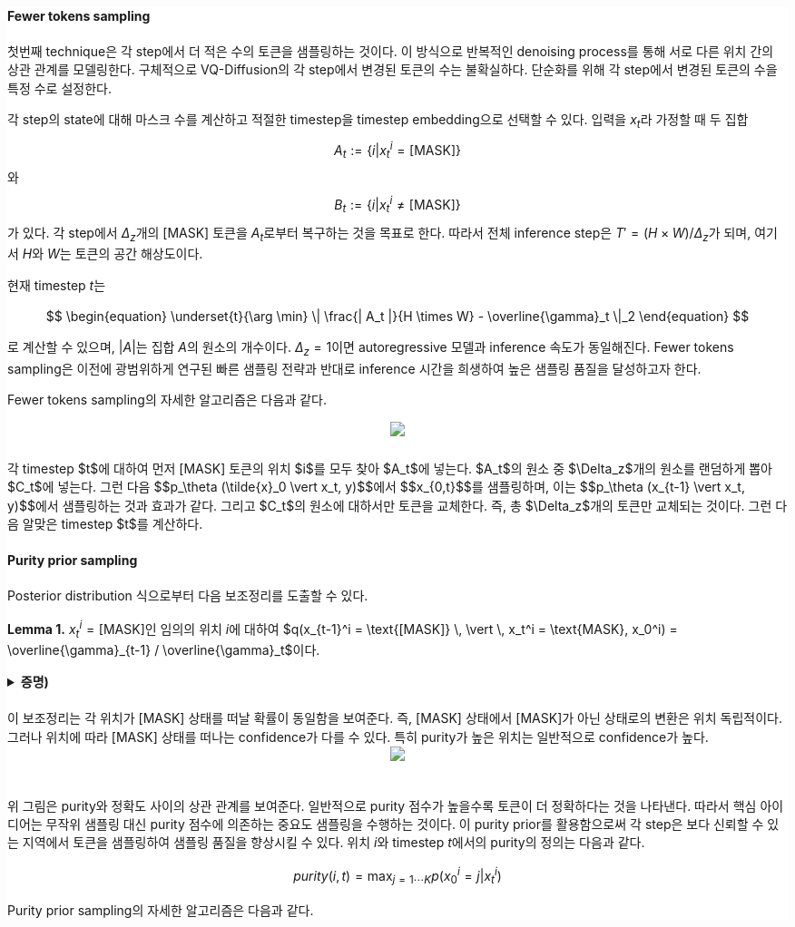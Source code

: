 #### Fewer tokens sampling
첫번째 technique은 각 step에서 더 적은 수의 토큰을 샘플링하는 것이다. 이 방식으로 반복적인 denoising process를 통해 서로 다른 위치 간의 상관 관계를 모델링한다. 구체적으로 VQ-Diffusion의 각 step에서 변경된 토큰의 수는 불확실하다. 단순화를 위해 각 step에서 변경된 토큰의 수을 특정 수로 설정한다. 

각 step의 state에 대해 마스크 수를 계산하고 적절한 timestep을 timestep embedding으로 선택할 수 있다. 입력을 $x_t$라 가정할 때 두 집합 $$A_t := \{ i \vert x_t^i = [\text{MASK}]\}$$와 $$B_t := \{ i \vert x_t^i \ne [\text{MASK}]\}$$가 있다. 각 step에서 $\Delta_z$개의 [MASK] 토큰을 $A_t$로부터 복구하는 것을 목표로 한다. 따라서 전체 inference step은 $T' = (H \times W)/\Delta_z$가 되며, 여기서 $H$와 $W$는 토큰의 공간 해상도이다.  

현재 timestep $t$는

$$
\begin{equation}
\underset{t}{\arg \min} \| \frac{| A_t |}{H \times W} - \overline{\gamma}_t \|_2
\end{equation}
$$

로 계산할 수 있으며, $\vert A \vert$는 집합 $A$의 원소의 개수이다. $\Delta_z = 1$이면 autoregressive 모델과 inference 속도가 동일해진다. Fewer tokens sampling은 이전에 광범위하게 연구된 빠른 샘플링 전략과 반대로 inference 시간을 희생하여 높은 샘플링 품질을 달성하고자 한다. 

Fewer tokens sampling의 자세한 알고리즘은 다음과 같다. 

<center><img src='{{"/assets/img/ivqd/ivqd-algo1.PNG" | relative_url}}' width="80%"></center>
<br>
각 timestep $t$에 대하여 먼저 [MASK] 토큰의 위치 $i$를 모두 찾아 $A_t$에 넣는다. $A_t$의 원소 중 $\Delta_z$개의 원소를 랜덤하게 뽑아 $C_t$에 넣는다. 그런 다음 $$p_\theta (\tilde{x}_0 \vert x_t, y)$$에서 $$x_{0,t}$$를 샘플링하며, 이는 $$p_\theta (x_{t-1} \vert x_t, y)$$에서 샘플링하는 것과 효과가 같다. 그리고 $C_t$의 원소에 대하서만 토큰을 교체한다. 즉, 총 $\Delta_z$개의 토큰만 교체되는 것이다. 그런 다음 알맞은 timestep $t$를 계산하다. 

#### Purity prior sampling
Posterior distribution 식으로부터 다음 보조정리를 도출할 수 있다. 

**Lemma 1.** $x_t^i = [\text{MASK}]$인 임의의 위치 $i$에 대하여 $q(x_{t-1}^i = \text{[MASK]} \, \vert \, x_t^i = \text{MASK}, x_0^i) = \overline{\gamma}_{t-1} / \overline{\gamma}_t$이다. 

<details><summary style="cursor: pointer;"> <b>증명)</b> </summary></details>
<br>
이 보조정리는 각 위치가 [MASK] 상태를 떠날 확률이 동일함을 보여준다. 즉, [MASK] 상태에서 [MASK]가 아닌 상태로의 변환은 위치 독립적이다. 그러나 위치에 따라 [MASK] 상태를 떠나는 confidence가 다를 수 있다. 특히 purity가 높은 위치는 일반적으로 confidence가 높다. 

<center><img src='{{"/assets/img/ivqd/ivqd-fig1.PNG" | relative_url}}' width="80%"></center>
<br>

위 그림은 purity와 정확도 사이의 상관 관계를 보여준다. 일반적으로 purity 점수가 높을수록 토큰이 더 정확하다는 것을 나타낸다. 따라서 핵심 아이디어는 무작위 샘플링 대신 purity 점수에 의존하는 중요도 샘플링을 수행하는 것이다. 이 purity prior를 활용함으로써 각 step은 보다 신뢰할 수 있는 지역에서 토큰을 샘플링하여 샘플링 품질을 향상시킬 수 있다. 위치 $i$와 timestep $t$에서의 purity의 정의는 다음과 같다.

$$
\begin{equation}
purity(i, t) = \max_{j = 1 \cdots K} p(x_0^i = j | x_t^i)
\end{equation}
$$

Purity prior sampling의 자세한 알고리즘은 다음과 같다. 
